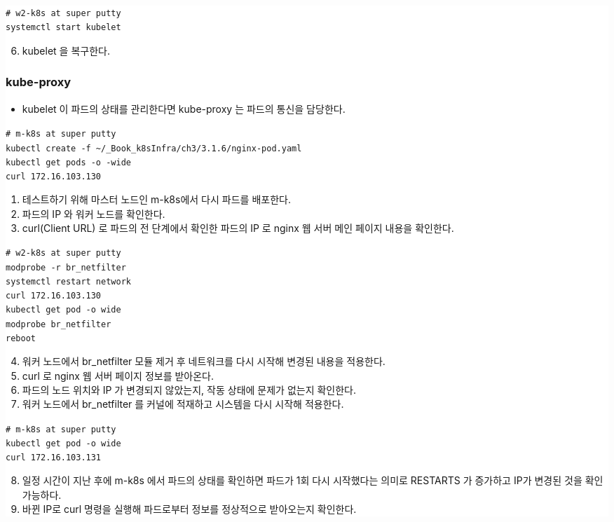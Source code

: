 ```shell
# w2-k8s at super putty
systemctl start kubelet
```
6. kubelet 을 복구한다.

### kube-proxy
- kubelet 이 파드의 상태를 관리한다면 kube-proxy 는 파드의 통신을 담당한다.
```shell
# m-k8s at super putty
kubectl create -f ~/_Book_k8sInfra/ch3/3.1.6/nginx-pod.yaml
kubectl get pods -o -wide
curl 172.16.103.130
```
1. 테스트하기 위해 마스터 노드인 m-k8s에서 다시 파드를 배포한다.
2. 파드의 IP 와 워커 노드를 확인한다.
3. curl(Client URL) 로 파드의 전 단계에서 확인한 파드의 IP 로 nginx 웹 서버 메인 페이지 내용을 확인한다.
```shell
# w2-k8s at super putty
modprobe -r br_netfilter
systemctl restart network
curl 172.16.103.130
kubectl get pod -o wide
modprobe br_netfilter
reboot
```
4. 워커 노드에서 br_netfilter 모듈 제거 후 네트워크를 다시 시작해 변경된 내용을 적용한다.
5. curl 로 nginx 웹 서버 페이지 정보를 받아온다.
6. 파드의 노드 위치와 IP 가 변경되지 않았는지, 작동 상태에 문제가 없는지 확인한다.
7. 워커 노드에서 br_netfilter 를 커널에 적재하고 시스템을 다시 시작해 적용한다.
```shell
# m-k8s at super putty
kubectl get pod -o wide
curl 172.16.103.131
```
8. 일정 시간이 지난 후에 m-k8s 에서 파드의 상태를 확인하면 파드가 1회 다시 시작했다는 의미로 RESTARTS 가 증가하고 IP가 변경된 것을 확인 가능하다.
9. 바뀐 IP로 curl 명령을 실행해 파드로부터 정보를 정상적으로 받아오는지 확인한다.